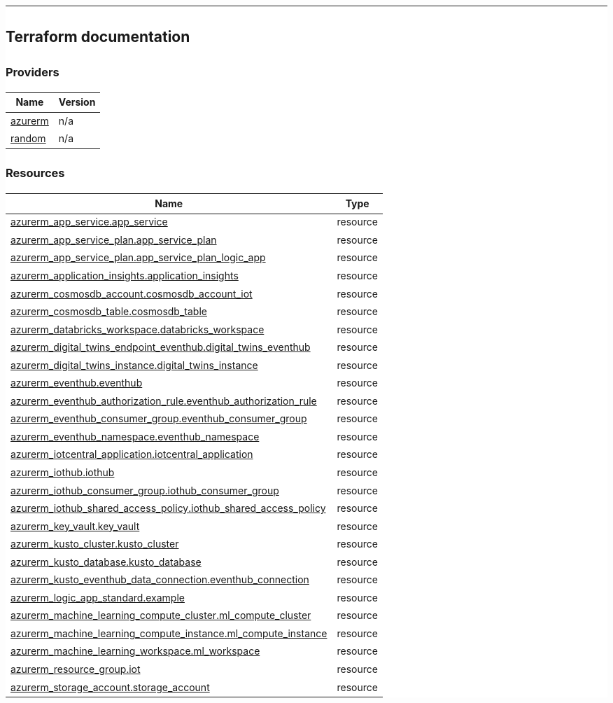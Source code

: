 

--------------------------------------
## Terraform documentation 

### Providers

| Name | Version |
|------|---------|
| <a name="provider_azurerm"></a> [azurerm](#provider\_azurerm) | n/a |
| <a name="provider_random"></a> [random](#provider\_random) | n/a |


### Resources

| Name | Type |
|------|------|
| [azurerm_app_service.app_service](https://registry.terraform.io/providers/hashicorp/azurerm/latest/docs/resources/app_service) | resource |
| [azurerm_app_service_plan.app_service_plan](https://registry.terraform.io/providers/hashicorp/azurerm/latest/docs/resources/app_service_plan) | resource |
| [azurerm_app_service_plan.app_service_plan_logic_app](https://registry.terraform.io/providers/hashicorp/azurerm/latest/docs/resources/app_service_plan) | resource |
| [azurerm_application_insights.application_insights](https://registry.terraform.io/providers/hashicorp/azurerm/latest/docs/resources/application_insights) | resource |
| [azurerm_cosmosdb_account.cosmosdb_account_iot](https://registry.terraform.io/providers/hashicorp/azurerm/latest/docs/resources/cosmosdb_account) | resource |
| [azurerm_cosmosdb_table.cosmosdb_table](https://registry.terraform.io/providers/hashicorp/azurerm/latest/docs/resources/cosmosdb_table) | resource |
| [azurerm_databricks_workspace.databricks_workspace](https://registry.terraform.io/providers/hashicorp/azurerm/latest/docs/resources/databricks_workspace) | resource |
| [azurerm_digital_twins_endpoint_eventhub.digital_twins_eventhub](https://registry.terraform.io/providers/hashicorp/azurerm/latest/docs/resources/digital_twins_endpoint_eventhub) | resource |
| [azurerm_digital_twins_instance.digital_twins_instance](https://registry.terraform.io/providers/hashicorp/azurerm/latest/docs/resources/digital_twins_instance) | resource |
| [azurerm_eventhub.eventhub](https://registry.terraform.io/providers/hashicorp/azurerm/latest/docs/resources/eventhub) | resource |
| [azurerm_eventhub_authorization_rule.eventhub_authorization_rule](https://registry.terraform.io/providers/hashicorp/azurerm/latest/docs/resources/eventhub_authorization_rule) | resource |
| [azurerm_eventhub_consumer_group.eventhub_consumer_group](https://registry.terraform.io/providers/hashicorp/azurerm/latest/docs/resources/eventhub_consumer_group) | resource |
| [azurerm_eventhub_namespace.eventhub_namespace](https://registry.terraform.io/providers/hashicorp/azurerm/latest/docs/resources/eventhub_namespace) | resource |
| [azurerm_iotcentral_application.iotcentral_application](https://registry.terraform.io/providers/hashicorp/azurerm/latest/docs/resources/iotcentral_application) | resource |
| [azurerm_iothub.iothub](https://registry.terraform.io/providers/hashicorp/azurerm/latest/docs/resources/iothub) | resource |
| [azurerm_iothub_consumer_group.iothub_consumer_group](https://registry.terraform.io/providers/hashicorp/azurerm/latest/docs/resources/iothub_consumer_group) | resource |
| [azurerm_iothub_shared_access_policy.iothub_shared_access_policy](https://registry.terraform.io/providers/hashicorp/azurerm/latest/docs/resources/iothub_shared_access_policy) | resource |
| [azurerm_key_vault.key_vault](https://registry.terraform.io/providers/hashicorp/azurerm/latest/docs/resources/key_vault) | resource |
| [azurerm_kusto_cluster.kusto_cluster](https://registry.terraform.io/providers/hashicorp/azurerm/latest/docs/resources/kusto_cluster) | resource |
| [azurerm_kusto_database.kusto_database](https://registry.terraform.io/providers/hashicorp/azurerm/latest/docs/resources/kusto_database) | resource |
| [azurerm_kusto_eventhub_data_connection.eventhub_connection](https://registry.terraform.io/providers/hashicorp/azurerm/latest/docs/resources/kusto_eventhub_data_connection) | resource |
| [azurerm_logic_app_standard.example](https://registry.terraform.io/providers/hashicorp/azurerm/latest/docs/resources/logic_app_standard) | resource |
| [azurerm_machine_learning_compute_cluster.ml_compute_cluster](https://registry.terraform.io/providers/hashicorp/azurerm/latest/docs/resources/machine_learning_compute_cluster) | resource |
| [azurerm_machine_learning_compute_instance.ml_compute_instance](https://registry.terraform.io/providers/hashicorp/azurerm/latest/docs/resources/machine_learning_compute_instance) | resource |
| [azurerm_machine_learning_workspace.ml_workspace](https://registry.terraform.io/providers/hashicorp/azurerm/latest/docs/resources/machine_learning_workspace) | resource |
| [azurerm_resource_group.iot](https://registry.terraform.io/providers/hashicorp/azurerm/latest/docs/resources/resource_group) | resource |
| [azurerm_storage_account.storage_account](https://registry.terraform.io/providers/hashicorp/azurerm/latest/docs/resources/storage_account) | resource |